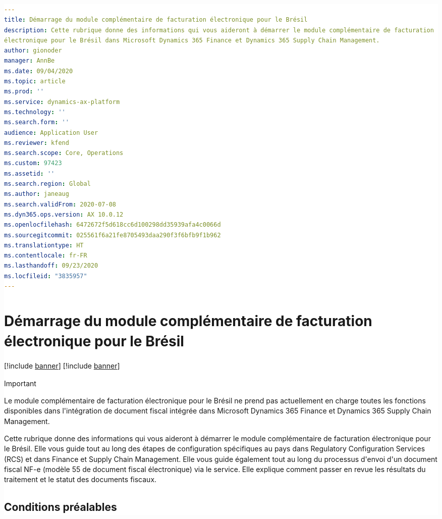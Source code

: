 ```yaml
---
title: Démarrage du module complémentaire de facturation électronique pour le Brésil
description: Cette rubrique donne des informations qui vous aideront à démarrer le module complémentaire de facturation électronique pour le Brésil dans Microsoft Dynamics 365 Finance et Dynamics 365 Supply Chain Management.
author: gionoder
manager: AnnBe
ms.date: 09/04/2020
ms.topic: article
ms.prod: ''
ms.service: dynamics-ax-platform
ms.technology: ''
ms.search.form: ''
audience: Application User
ms.reviewer: kfend
ms.search.scope: Core, Operations
ms.custom: 97423
ms.assetid: ''
ms.search.region: Global
ms.author: janeaug
ms.search.validFrom: 2020-07-08
ms.dyn365.ops.version: AX 10.0.12
ms.openlocfilehash: 6472672f5d618cc6d100298dd35939afa4c0066d
ms.sourcegitcommit: 025561f6a21fe8705493daa290f3f6bfb9f1b962
ms.translationtype: HT
ms.contentlocale: fr-FR
ms.lasthandoff: 09/23/2020
ms.locfileid: "3835957"
---
```

# <a name="get-started-with-the-electronic-invoicing-add-on-for-brazil"></a>Démarrage du module complémentaire de facturation électronique pour le Brésil 

[!include [banner](../includes/banner.md)]
[!include [banner](../includes/preview-banner.md)]

> [!IMPORTANT]
> Le module complémentaire de facturation électronique pour le Brésil ne prend pas actuellement en charge toutes les fonctions disponibles dans l'intégration de document fiscal intégrée dans Microsoft Dynamics 365 Finance et Dynamics 365 Supply Chain Management.

Cette rubrique donne des informations qui vous aideront à démarrer le module complémentaire de facturation électronique pour le Brésil. Elle vous guide tout au long des étapes de configuration spécifiques au pays dans Regulatory Configuration Services (RCS) et dans Finance et Supply Chain Management. Elle vous guide également tout au long du processus d'envoi d'un document fiscal NF-e (modèle 55 de document fiscal électronique) via le service. Elle explique comment passer en revue les résultats du traitement et le statut des documents fiscaux.

## <a name="prerequisites"></a>Conditions préalables
